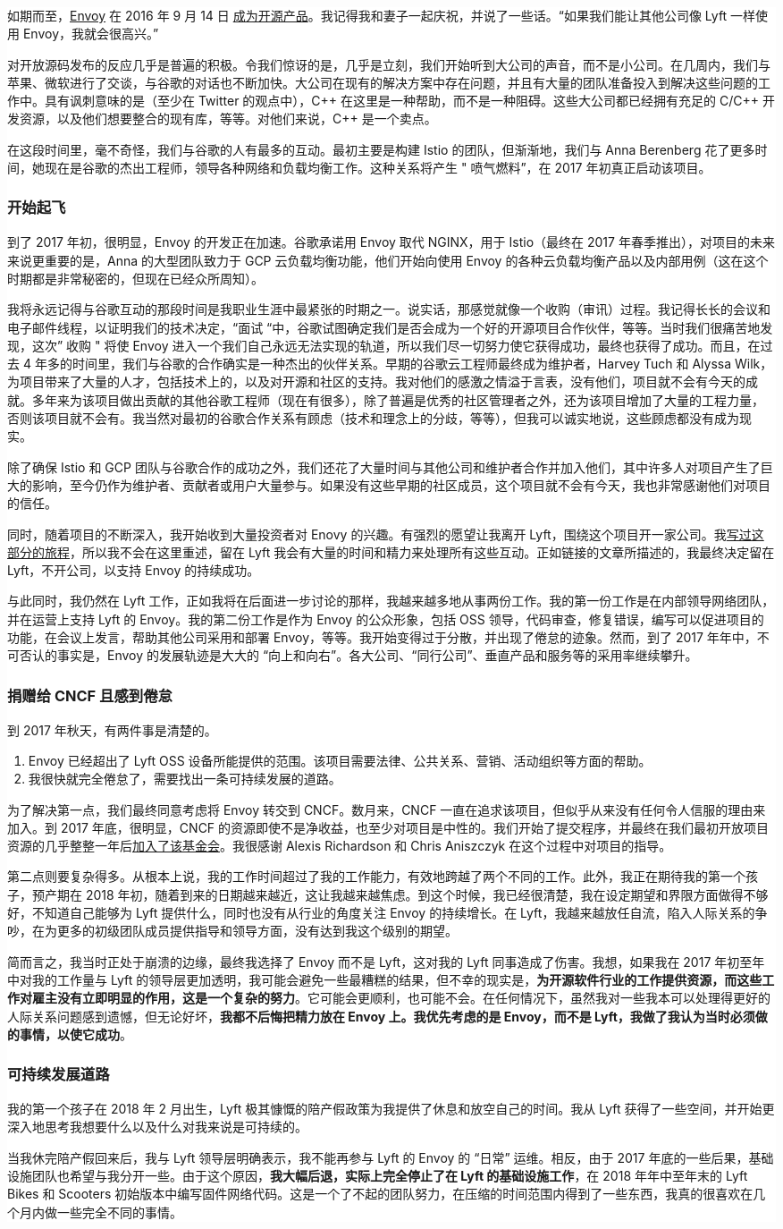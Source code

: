 如期而至，[Envoy](https://eng.lyft.com/announcing-envoy-c-l7-proxy-and-communication-bus-92520b6c8191) 在 2016 年 9 月 14 日 [成为开源产品](https://eng.lyft.com/announcing-envoy-c-l7-proxy-and-communication-bus-92520b6c8191)。我记得我和妻子一起庆祝，并说了一些话。“如果我们能让其他公司像 Lyft 一样使用 Envoy，我就会很高兴。”

对开放源码发布的反应几乎是普遍的积极。令我们惊讶的是，几乎是立刻，我们开始听到大公司的声音，而不是小公司。在几周内，我们与苹果、微软进行了交谈，与谷歌的对话也不断加快。大公司在现有的解决方案中存在问题，并且有大量的团队准备投入到解决这些问题的工作中。具有讽刺意味的是（至少在 Twitter 的观点中），C++ 在这里是一种帮助，而不是一种阻碍。这些大公司都已经拥有充足的 C/C++ 开发资源，以及他们想要整合的现有库，等等。对他们来说，C++ 是一个卖点。

在这段时间里，毫不奇怪，我们与谷歌的人有最多的互动。最初主要是构建 Istio 的团队，但渐渐地，我们与 Anna Berenberg 花了更多时间，她现在是谷歌的杰出工程师，领导各种网络和负载均衡工作。这种关系将产生 " 喷气燃料”，在 2017 年初真正启动该项目。

### 开始起飞

到了 2017 年初，很明显，Envoy 的开发正在加速。谷歌承诺用 Envoy 取代 NGINX，用于 Istio（最终在 2017 年春季推出），对项目的未来来说更重要的是，Anna 的大型团队致力于 GCP 云负载均衡功能，他们开始向使用 Envoy 的各种云负载均衡产品以及内部用例（这在这个时期都是非常秘密的，但现在已经众所周知）。

我将永远记得与谷歌互动的那段时间是我职业生涯中最紧张的时期之一。说实话，那感觉就像一个收购（审讯）过程。我记得长长的会议和电子邮件线程，以证明我们的技术决定，“面试 “中，谷歌试图确定我们是否会成为一个好的开源项目合作伙伴，等等。当时我们很痛苦地发现，这次” 收购 " 将使 Envoy 进入一个我们自己永远无法实现的轨道，所以我们尽一切努力使它获得成功，最终也获得了成功。而且，在过去 4 年多的时间里，我们与谷歌的合作确实是一种杰出的伙伴关系。早期的谷歌云工程师最终成为维护者，Harvey Tuch 和 Alyssa Wilk，为项目带来了大量的人才，包括技术上的，以及对开源和社区的支持。我对他们的感激之情溢于言表，没有他们，项目就不会有今天的成就。多年来为该项目做出贡献的其他谷歌工程师（现在有很多），除了普遍是优秀的社区管理者之外，还为该项目增加了大量的工程力量，否则该项目就不会有。我当然对最初的谷歌合作关系有顾虑（技术和理念上的分歧，等等），但我可以诚实地说，这些顾虑都没有成为现实。

除了确保 Istio 和 GCP 团队与谷歌合作的成功之外，我们还花了大量时间与其他公司和维护者合作并加入他们，其中许多人对项目产生了巨大的影响，至今仍作为维护者、贡献者或用户大量参与。如果没有这些早期的社区成员，这个项目就不会有今天，我也非常感谢他们对项目的信任。

同时，随着项目的不断深入，我开始收到大量投资者对 Enovy 的兴趣。有强烈的愿望让我离开 Lyft，围绕这个项目开一家公司。我[写过这部分的旅程](https://medium.com/@mattklein123/optimizing-impact-why-i-will-not-start-an-envoy-platform-company-8904286658cb)，所以我不会在这里重述，留在 Lyft 我会有大量的时间和精力来处理所有这些互动。正如链接的文章所描述的，我最终决定留在 Lyft，不开公司，以支持 Envoy 的持续成功。

与此同时，我仍然在 Lyft 工作，正如我将在后面进一步讨论的那样，我越来越多地从事两份工作。我的第一份工作是在内部领导网络团队，并在运营上支持 Lyft 的 Envoy。我的第二份工作是作为 Envoy 的公众形象，包括 OSS 领导，代码审查，修复错误，编写可以促进项目的功能，在会议上发言，帮助其他公司采用和部署 Envoy，等等。我开始变得过于分散，并出现了倦怠的迹象。然而，到了 2017 年年中，不可否认的事实是，Envoy 的发展轨迹是大大的 “向上和向右”。各大公司、“同行公司”、垂直产品和服务等的采用率继续攀升。

### 捐赠给 CNCF 且感到倦怠

到 2017 年秋天，有两件事是清楚的。

1.  Envoy 已经超出了 Lyft OSS 设备所能提供的范围。该项目需要法律、公共关系、营销、活动组织等方面的帮助。
2.  我很快就完全倦怠了，需要找出一条可持续发展的道路。

为了解决第一点，我们最终同意考虑将 Envoy 转交到 CNCF。数月来，CNCF 一直在追求该项目，但似乎从来没有任何令人信服的理由来加入。到 2017 年底，很明显，CNCF 的资源即使不是净收益，也至少对项目是中性的。我们开始了提交程序，并最终在我们最初开放项目资源的几乎整整一年后[加入了该基金会](https://eng.lyft.com/envoy-joins-the-cncf-dc18baefbc22)。我很感谢 Alexis Richardson 和 Chris Aniszczyk 在这个过程中对项目的指导。

第二点则要复杂得多。从根本上说，我的工作时间超过了我的工作能力，有效地跨越了两个不同的工作。此外，我正在期待我的第一个孩子，预产期在 2018 年初，随着到来的日期越来越近，这让我越来越焦虑。到这个时候，我已经很清楚，我在设定期望和界限方面做得不够好，不知道自己能够为 Lyft 提供什么，同时也没有从行业的角度关注 Envoy 的持续增长。在 Lyft，我越来越放任自流，陷入人际关系的争吵，在为更多的初级团队成员提供指导和领导方面，没有达到我这个级别的期望。

简而言之，我当时正处于崩溃的边缘，最终我选择了 Envoy 而不是 Lyft，这对我的 Lyft 同事造成了伤害。我想，如果我在 2017 年初至年中对我的工作量与 Lyft 的领导层更加透明，我可能会避免一些最糟糕的结果，但不幸的现实是，**为开源软件行业的工作提供资源，而这些工作对雇主没有立即明显的作用，这是一个复杂的努力**。它可能会更顺利，也可能不会。在任何情况下，虽然我对一些我本可以处理得更好的人际关系问题感到遗憾，但无论好坏，**我都不后悔把精力放在 Envoy 上。我优先考虑的是 Envoy，而不是 Lyft，我做了我认为当时必须做的事情，以使它成功**。

### 可持续发展道路

我的第一个孩子在 2018 年 2 月出生，Lyft 极其慷慨的陪产假政策为我提供了休息和放空自己的时间。我从 Lyft 获得了一些空间，并开始更深入地思考我想要什么以及什么对我来说是可持续的。

当我休完陪产假回来后，我与 Lyft 领导层明确表示，我不能再参与 Lyft 的 Envoy 的 “日常” 运维。相反，由于 2017 年底的一些后果，基础设施团队也希望与我分开一些。由于这个原因，**我大幅后退，实际上完全停止了在 Lyft 的基础设施工作**，在 2018 年年中至年末的 Lyft Bikes 和 Scooters 初始版本中编写固件网络代码。这是一个了不起的团队努力，在压缩的时间范围内得到了一些东西，我真的很喜欢在几个月内做一些完全不同的事情。
